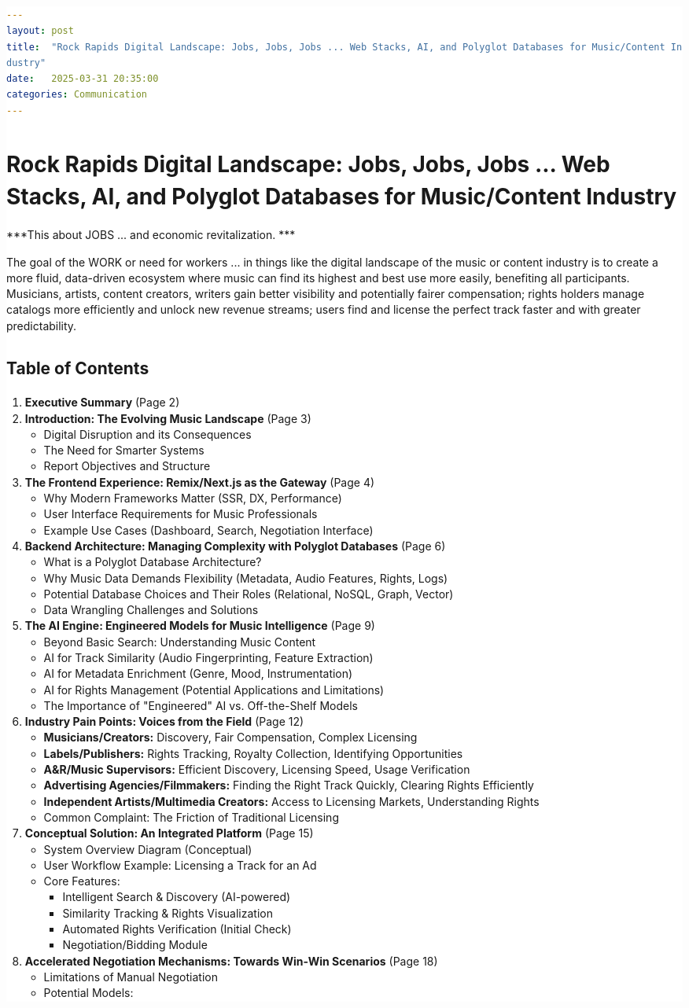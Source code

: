 ```yaml
---
layout: post
title:  "Rock Rapids Digital Landscape: Jobs, Jobs, Jobs ... Web Stacks, AI, and Polyglot Databases for Music/Content Industry"
date:   2025-03-31 20:35:00
categories: Communication
---
```

# **Rock Rapids Digital Landscape: Jobs, Jobs, Jobs ... Web Stacks, AI, and Polyglot Databases for Music/Content Industry**

***This about JOBS ... and economic revitalization. ***

The goal of the WORK or need for workers ... in things like the digital landscape of the music or content industry is to create a more fluid, data-driven ecosystem where music can find its highest and best use more easily, benefiting all participants. Musicians, artists, content creators, writers gain better visibility and potentially fairer compensation; rights holders manage catalogs more efficiently and unlock new revenue streams; users find and license the perfect track faster and with greater predictability.

## **Table of Contents**

1. **Executive Summary** (Page 2\)  
2. **Introduction: The Evolving Music Landscape** (Page 3\)  
   * Digital Disruption and its Consequences  
   * The Need for Smarter Systems  
   * Report Objectives and Structure  
3. **The Frontend Experience: Remix/Next.js as the Gateway** (Page 4\)  
   * Why Modern Frameworks Matter (SSR, DX, Performance)  
   * User Interface Requirements for Music Professionals  
   * Example Use Cases (Dashboard, Search, Negotiation Interface)  
4. **Backend Architecture: Managing Complexity with Polyglot Databases** (Page 6\)  
   * What is a Polyglot Database Architecture?  
   * Why Music Data Demands Flexibility (Metadata, Audio Features, Rights, Logs)  
   * Potential Database Choices and Their Roles (Relational, NoSQL, Graph, Vector)  
   * Data Wrangling Challenges and Solutions  
5. **The AI Engine: Engineered Models for Music Intelligence** (Page 9\)  
   * Beyond Basic Search: Understanding Music Content  
   * AI for Track Similarity (Audio Fingerprinting, Feature Extraction)  
   * AI for Metadata Enrichment (Genre, Mood, Instrumentation)  
   * AI for Rights Management (Potential Applications and Limitations)  
   * The Importance of "Engineered" AI vs. Off-the-Shelf Models  
6. **Industry Pain Points: Voices from the Field** (Page 12\)  
   * **Musicians/Creators:** Discovery, Fair Compensation, Complex Licensing  
   * **Labels/Publishers:** Rights Tracking, Royalty Collection, Identifying Opportunities  
   * **A\&R/Music Supervisors:** Efficient Discovery, Licensing Speed, Usage Verification  
   * **Advertising Agencies/Filmmakers:** Finding the Right Track Quickly, Clearing Rights Efficiently  
   * **Independent Artists/Multimedia Creators:** Access to Licensing Markets, Understanding Rights  
   * Common Complaint: The Friction of Traditional Licensing  
7. **Conceptual Solution: An Integrated Platform** (Page 15\)  
   * System Overview Diagram (Conceptual)  
   * User Workflow Example: Licensing a Track for an Ad  
   * Core Features:  
     * Intelligent Search & Discovery (AI-powered)  
     * Similarity Tracking & Rights Visualization  
     * Automated Rights Verification (Initial Check)  
     * Negotiation/Bidding Module  
8. **Accelerated Negotiation Mechanisms: Towards Win-Win Scenarios** (Page 18\)  
   * Limitations of Manual Negotiation  
   * Potential Models:  